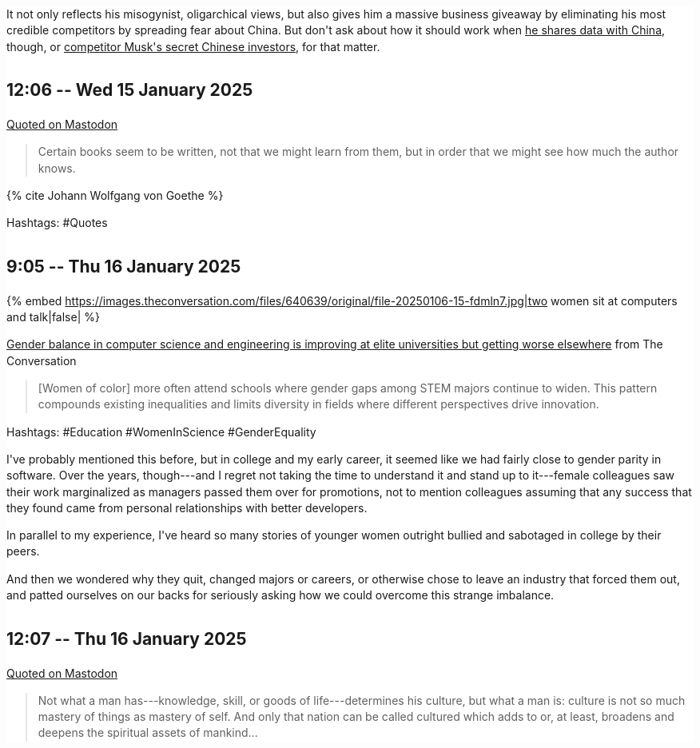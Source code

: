 It not only reflects his misogynist, oligarchical views, but also gives him a massive business giveaway by eliminating his most credible competitors by spreading fear about China.  But don't ask about how it should work when [he shares data with China](https://www.reuters.com/article/technology/facebook-confirms-data-sharing-with-chinese-companies-idUSKCN1J11TY/), though, or [competitor Musk's secret Chinese investors](https://www.reuters.com/world/us/house-democrat-says-republicans-protecting-elon-musks-chinese-investments-2024-12-20/), for that matter.

## 12:06 -- Wed 15 January 2025

[<i class="fab fa-mastodon"></i> Quoted on Mastodon](https://mastodon.social/@jcolag/113833460609125017)

 > Certain books seem to be written, not that we might learn from them, but in order that we might see how much the author knows.

{% cite Johann Wolfgang von Goethe %}

Hashtags:  #Quotes

## 9:05 -- Thu 16 January 2025

{% embed https://images.theconversation.com/files/640639/original/file-20250106-15-fdmln7.jpg|two women sit at computers and talk|false| %}

[<i class="fab fa-mastodon"></i>](https://mastodon.social/@jcolag/113838412232219995) [Gender balance in computer science and engineering is improving at elite universities but getting worse elsewhere](https://theconversation.com/gender-balance-in-computer-science-and-engineering-is-improving-at-elite-universities-but-getting-worse-elsewhere-244365) from The Conversation

 > [Women of color] more often attend schools where gender gaps among STEM majors continue to widen. This pattern compounds existing inequalities and limits diversity in fields where different perspectives drive innovation.

Hashtags:  #Education #WomenInScience #GenderEquality

I've probably mentioned this before, but in college and my early career, it seemed like we had fairly close to gender parity in software.  Over the years, though---and I regret not taking the time to understand it and stand up to it---female colleagues saw their work marginalized as managers passed them over for promotions, not to mention colleagues assuming that any success that they found came from personal relationships with better developers.

In parallel to my experience, I've heard so many stories of younger women outright bullied and sabotaged in college by their peers.

And then we wondered why they quit, changed majors or careers, or otherwise chose to leave an industry that forced them out, and patted ourselves on our backs for seriously asking how we could overcome this strange imbalance.

## 12:07 -- Thu 16 January 2025

[<i class="fab fa-mastodon"></i> Quoted on Mastodon](https://mastodon.social/@jcolag/113839127133925269)

 > Not what a man has---knowledge, skill, or goods of life---determines his culture, but what a man is: culture is not so much mastery of things as mastery of self. And only that nation can be called cultured which adds to or, at least, broadens and deepens the spiritual assets of mankind...
